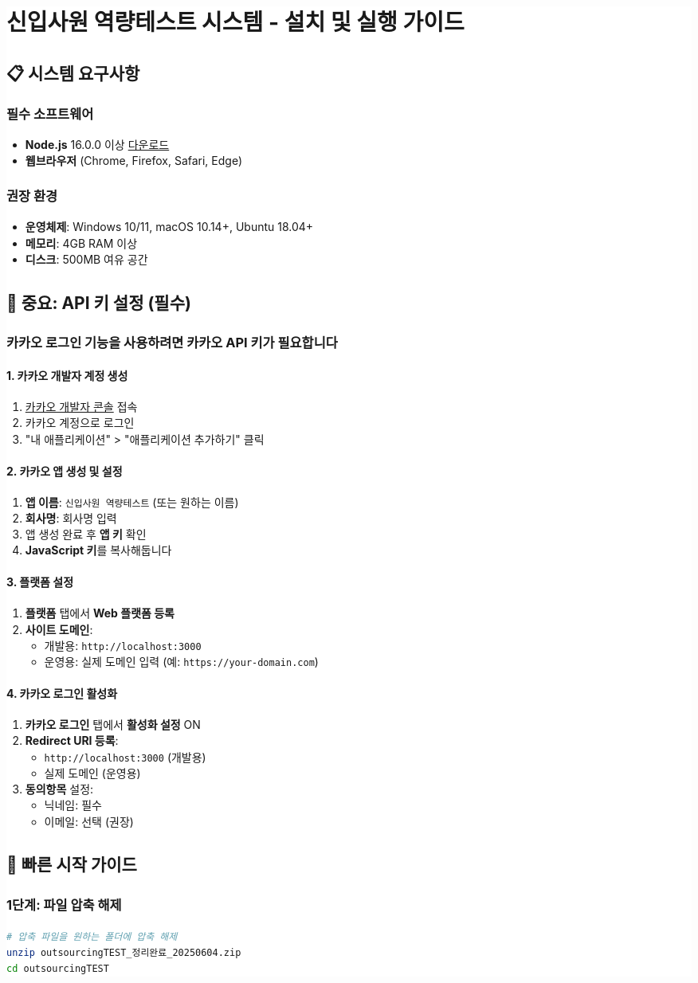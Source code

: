 # 신입사원 역량테스트 시스템 - 설치 및 실행 가이드

## 📋 시스템 요구사항

### 필수 소프트웨어
- **Node.js** 16.0.0 이상 [다운로드](https://nodejs.org/)
- **웹브라우저** (Chrome, Firefox, Safari, Edge)

### 권장 환경
- **운영체제**: Windows 10/11, macOS 10.14+, Ubuntu 18.04+
- **메모리**: 4GB RAM 이상
- **디스크**: 500MB 여유 공간

## 🔑 **중요: API 키 설정 (필수)**

### 카카오 로그인 기능을 사용하려면 카카오 API 키가 필요합니다

#### 1. 카카오 개발자 계정 생성
1. [카카오 개발자 콘솔](https://developers.kakao.com/) 접속
2. 카카오 계정으로 로그인
3. "내 애플리케이션" > "애플리케이션 추가하기" 클릭

#### 2. 카카오 앱 생성 및 설정
1. **앱 이름**: `신입사원 역량테스트` (또는 원하는 이름)
2. **회사명**: 회사명 입력
3. 앱 생성 완료 후 **앱 키** 확인
4. **JavaScript 키**를 복사해둡니다

#### 3. 플랫폼 설정
1. **플랫폼** 탭에서 **Web 플랫폼 등록**
2. **사이트 도메인**: 
   - 개발용: `http://localhost:3000`
   - 운영용: 실제 도메인 입력 (예: `https://your-domain.com`)

#### 4. 카카오 로그인 활성화
1. **카카오 로그인** 탭에서 **활성화 설정** ON
2. **Redirect URI 등록**:
   - `http://localhost:3000` (개발용)
   - 실제 도메인 (운영용)
3. **동의항목** 설정:
   - 닉네임: 필수
   - 이메일: 선택 (권장)

## 🚀 빠른 시작 가이드

### 1단계: 파일 압축 해제
```bash
# 압축 파일을 원하는 폴더에 압축 해제
unzip outsourcingTEST_정리완료_20250604.zip
cd outsourcingTEST
```

